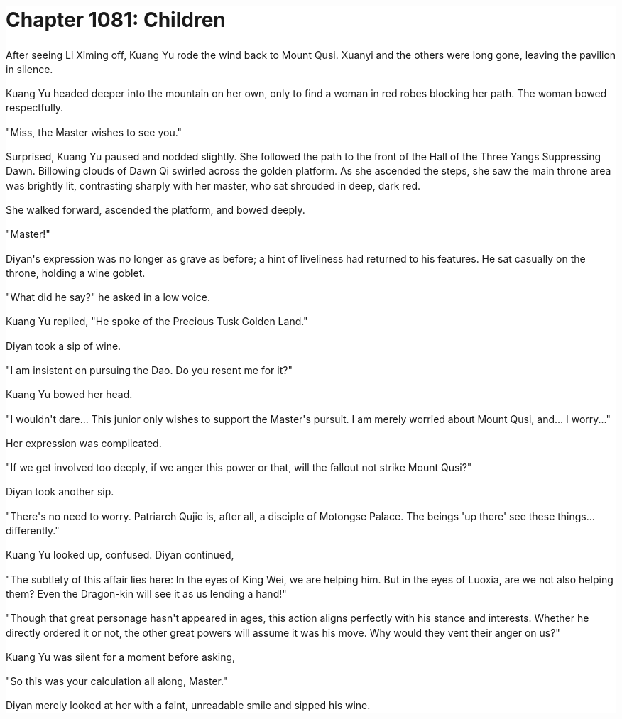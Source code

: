# Chapter 1081: Children

After seeing Li Ximing off, Kuang Yu rode the wind back to Mount Qusi. Xuanyi and the others were long gone, leaving the pavilion in silence.

Kuang Yu headed deeper into the mountain on her own, only to find a woman in red robes blocking her path. The woman bowed respectfully.

"Miss, the Master wishes to see you."

Surprised, Kuang Yu paused and nodded slightly. She followed the path to the front of the Hall of the Three Yangs Suppressing Dawn. Billowing clouds of Dawn Qi swirled across the golden platform. As she ascended the steps, she saw the main throne area was brightly lit, contrasting sharply with her master, who sat shrouded in deep, dark red.

She walked forward, ascended the platform, and bowed deeply.

"Master!"

Diyan's expression was no longer as grave as before; a hint of liveliness had returned to his features. He sat casually on the throne, holding a wine goblet.

"What did he say?" he asked in a low voice.

Kuang Yu replied, "He spoke of the Precious Tusk Golden Land."

Diyan took a sip of wine.

"I am insistent on pursuing the Dao. Do you resent me for it?"

Kuang Yu bowed her head.

"I wouldn't dare... This junior only wishes to support the Master's pursuit. I am merely worried about Mount Qusi, and... I worry..."

Her expression was complicated.

"If we get involved too deeply, if we anger this power or that, will the fallout not strike Mount Qusi?"

Diyan took another sip.

"There's no need to worry. Patriarch Qujie is, after all, a disciple of Motongse Palace. The beings 'up there' see these things... differently."

Kuang Yu looked up, confused. Diyan continued,

"The subtlety of this affair lies here: In the eyes of King Wei, we are helping him. But in the eyes of Luoxia, are we not also helping them? Even the Dragon-kin will see it as us lending a hand!"

"Though that great personage hasn't appeared in ages, this action aligns perfectly with his stance and interests. Whether he directly ordered it or not, the other great powers will assume it was his move. Why would they vent their anger on us?"

Kuang Yu was silent for a moment before asking,

"So this was your calculation all along, Master."

Diyan merely looked at her with a faint, unreadable smile and sipped his wine.
